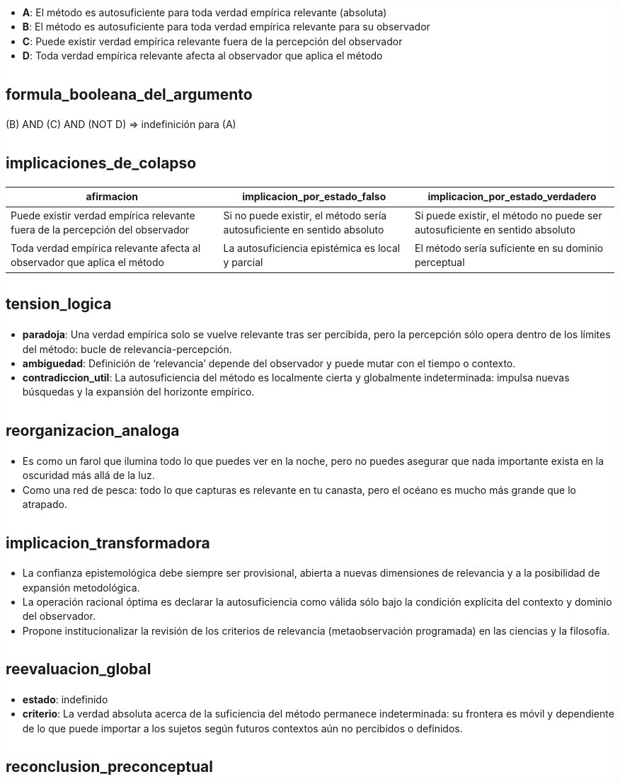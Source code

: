 - **A**: El método es autosuficiente para toda verdad empírica relevante (absoluta)
- **B**: El método es autosuficiente para toda verdad empírica relevante para su observador
- **C**: Puede existir verdad empírica relevante fuera de la percepción del observador
- **D**: Toda verdad empírica relevante afecta al observador que aplica el método

## formula_booleana_del_argumento

(B) AND (C) AND (NOT D) => indefinición para (A)

## implicaciones_de_colapso

| afirmacion | implicacion_por_estado_falso | implicacion_por_estado_verdadero |
| --- | --- | --- |
| Puede existir verdad empírica relevante fuera de la percepción del observador | Si no puede existir, el método sería autosuficiente en sentido absoluto | Si puede existir, el método no puede ser autosuficiente en sentido absoluto |
| Toda verdad empírica relevante afecta al observador que aplica el método | La autosuficiencia epistémica es local y parcial | El método sería suficiente en su dominio perceptual |

## tension_logica

- **paradoja**: Una verdad empírica solo se vuelve relevante tras ser percibida, pero la percepción sólo opera dentro de los límites del método: bucle de relevancia-percepción.
- **ambiguedad**: Definición de ‘relevancia’ depende del observador y puede mutar con el tiempo o contexto.
- **contradiccion_util**: La autosuficiencia del método es localmente cierta y globalmente indeterminada: impulsa nuevas búsquedas y la expansión del horizonte empírico.

## reorganizacion_analoga

- Es como un farol que ilumina todo lo que puedes ver en la noche, pero no puedes asegurar que nada importante exista en la oscuridad más allá de la luz.
- Como una red de pesca: todo lo que capturas es relevante en tu canasta, pero el océano es mucho más grande que lo atrapado.

## implicacion_transformadora

- La confianza epistemológica debe siempre ser provisional, abierta a nuevas dimensiones de relevancia y a la posibilidad de expansión metodológica.
- La operación racional óptima es declarar la autosuficiencia como válida sólo bajo la condición explícita del contexto y dominio del observador.
- Propone institucionalizar la revisión de los criterios de relevancia (metaobservación programada) en las ciencias y la filosofía.

## reevaluacion_global

- **estado**: indefinido
- **criterio**: La verdad absoluta acerca de la suficiencia del método permanece indeterminada: su frontera es móvil y dependiente de lo que puede importar a los sujetos según futuros contextos aún no percibidos o definidos.

## reconclusion_preconceptual
